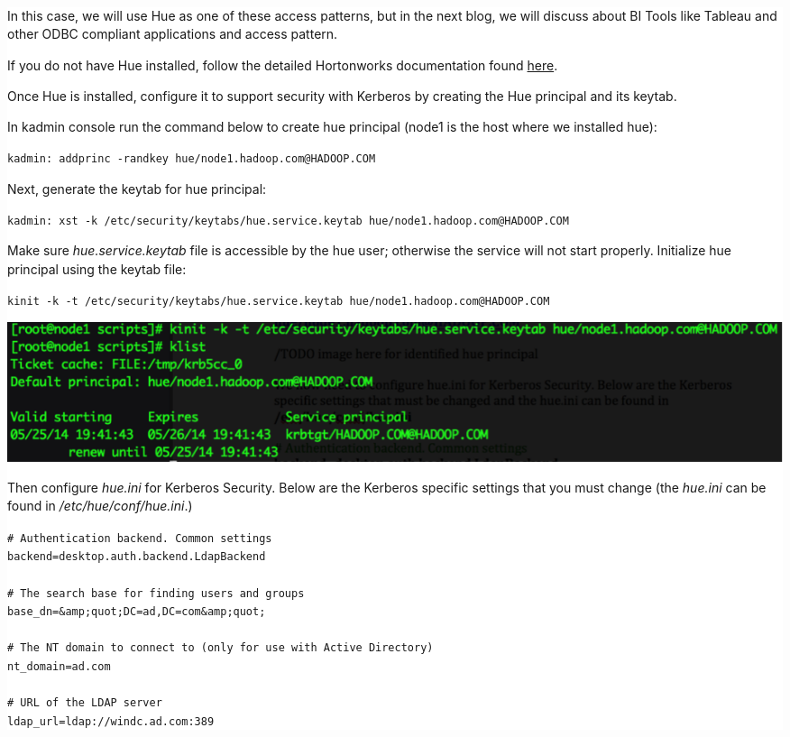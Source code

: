 In this case, we will use Hue as one of these access patterns, but in the next blog, we will discuss about BI Tools like Tableau and other ODBC compliant applications and access pattern.

If you do not have Hue installed, follow the detailed Hortonworks documentation found [here](http://docs.hortonworks.com/HDPDocuments/HDP2/HDP-2.1-latest/bk_installing_manually_book/content/rpm-chap-hue.html "here").

Once Hue is installed, configure it to support security with Kerberos by creating the Hue principal and its keytab.

In kadmin console run the command below to create hue principal (node1 is the host where we installed hue):

`kadmin: addprinc -randkey hue/node1.hadoop.com@HADOOP.COM`

Next, generate the keytab for hue principal:

`kadmin: xst -k /etc/security/keytabs/hue.service.keytab hue/node1.hadoop.com@HADOOP.COM`

Make sure _hue.service.keytab_ file is accessible by the hue user; otherwise the service will not start properly. Initialize hue principal using the keytab file:

`kinit -k -t /etc/security/keytabs/hue.service.keytab hue/node1.hadoop.com@HADOOP.COM`

![kinit](/assets/hadoop-with-ms-ad/kinit-1024x184.png)

Then configure _hue.ini_ for Kerberos Security. Below are the Kerberos specific settings that you must change (the _hue.ini_ can be found in _/etc/hue/conf/hue.ini_.)


    # Authentication backend. Common settings  
    backend=desktop.auth.backend.LdapBackend

    # The search base for finding users and groups  
    base_dn=&amp;quot;DC=ad,DC=com&amp;quot;

    # The NT domain to connect to (only for use with Active Directory)  
    nt_domain=ad.com

    # URL of the LDAP server  
    ldap_url=ldap://windc.ad.com:389

